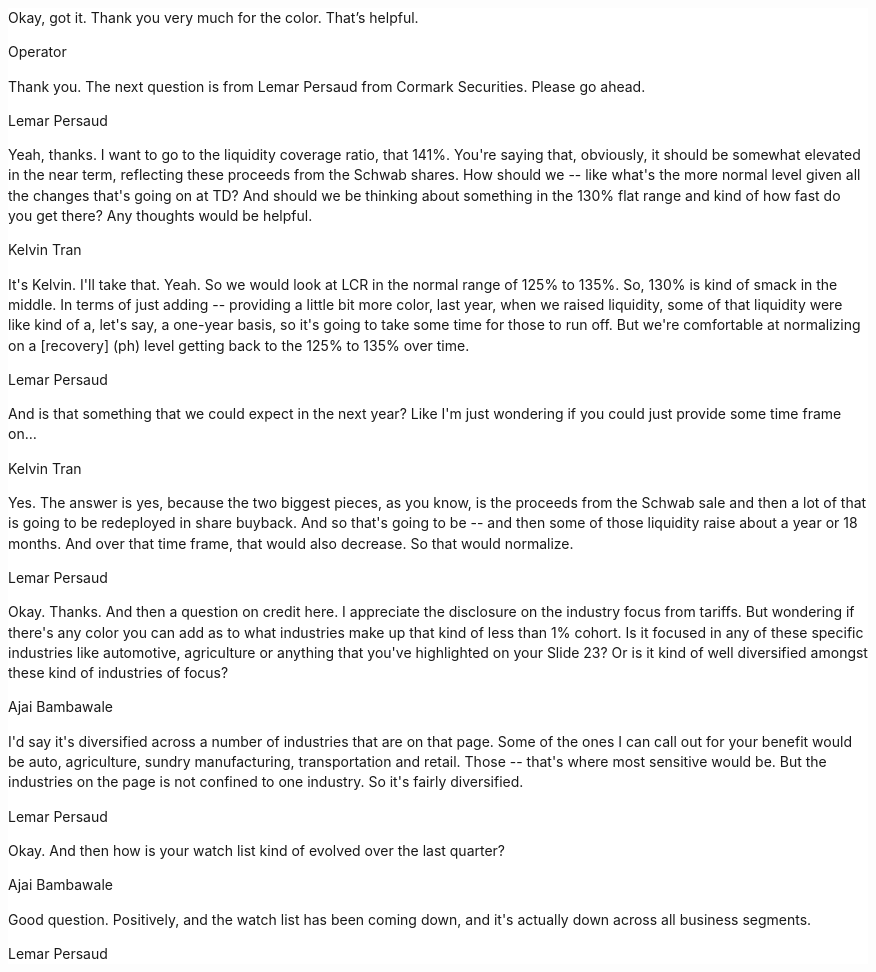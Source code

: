 Okay, got it. Thank you very much for the color. That’s helpful.

Operator

Thank you. The next question is from Lemar Persaud from Cormark Securities. Please go ahead.

Lemar Persaud

Yeah, thanks. I want to go to the liquidity coverage ratio, that 141%. You're saying that, obviously, it should be somewhat elevated in the near term, reflecting these proceeds from the Schwab shares. How should we -- like what's the more normal level given all the changes that's going on at TD? And should we be thinking about something in the 130% flat range and kind of how fast do you get there? Any thoughts would be helpful.

Kelvin Tran

It's Kelvin. I'll take that. Yeah. So we would look at LCR in the normal range of 125% to 135%. So, 130% is kind of smack in the middle. In terms of just adding -- providing a little bit more color, last year, when we raised liquidity, some of that liquidity were like kind of a, let's say, a one-year basis, so it's going to take some time for those to run off. But we're comfortable at normalizing on a [recovery] (ph) level getting back to the 125% to 135% over time.

Lemar Persaud

And is that something that we could expect in the next year? Like I'm just wondering if you could just provide some time frame on…

Kelvin Tran

Yes. The answer is yes, because the two biggest pieces, as you know, is the proceeds from the Schwab sale and then a lot of that is going to be redeployed in share buyback. And so that's going to be -- and then some of those liquidity raise about a year or 18 months. And over that time frame, that would also decrease. So that would normalize.

Lemar Persaud

Okay. Thanks. And then a question on credit here. I appreciate the disclosure on the industry focus from tariffs. But wondering if there's any color you can add as to what industries make up that kind of less than 1% cohort. Is it focused in any of these specific industries like automotive, agriculture or anything that you've highlighted on your Slide 23? Or is it kind of well diversified amongst these kind of industries of focus?

Ajai Bambawale

I'd say it's diversified across a number of industries that are on that page. Some of the ones I can call out for your benefit would be auto, agriculture, sundry manufacturing, transportation and retail. Those -- that's where most sensitive would be. But the industries on the page is not confined to one industry. So it's fairly diversified.

Lemar Persaud

Okay. And then how is your watch list kind of evolved over the last quarter?

Ajai Bambawale

Good question. Positively, and the watch list has been coming down, and it's actually down across all business segments.

Lemar Persaud
